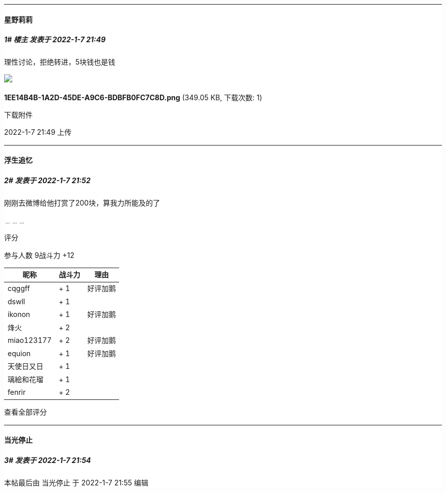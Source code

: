 

*****

####  星野莉莉  
##### 1#       楼主       发表于 2022-1-7 21:49

理性讨论，拒绝转进，5块钱也是钱

<img src="https://img.saraba1st.com/forum/202201/07/214936pgs6vq026s5m6cl6.png" referrerpolicy="no-referrer">

<strong>1EE14B4B-1A2D-45DE-A9C6-BDBFB0FC7C8D.png</strong> (349.05 KB, 下载次数: 1)

下载附件

2022-1-7 21:49 上传

*****

####  浮生追忆  
##### 2#       发表于 2022-1-7 21:52

刚刚去微博给他打赏了200块，算我力所能及的了

﹍﹍﹍

评分

 参与人数 9战斗力 +12

|昵称|战斗力|理由|
|----|---|---|
| cqggff| + 1|好评加鹅|
| dswll| + 1||
| ikonon| + 1|好评加鹅|
| 烽火| + 2||
| miao123177| + 2|好评加鹅|
| equion| + 1|好评加鹅|
| 天使日又日| + 1||
| 璃絵和花瑠| + 1||
| fenrir| + 2||

查看全部评分

*****

####  当光停止  
##### 3#       发表于 2022-1-7 21:54

 本帖最后由 当光停止 于 2022-1-7 21:55 编辑 
